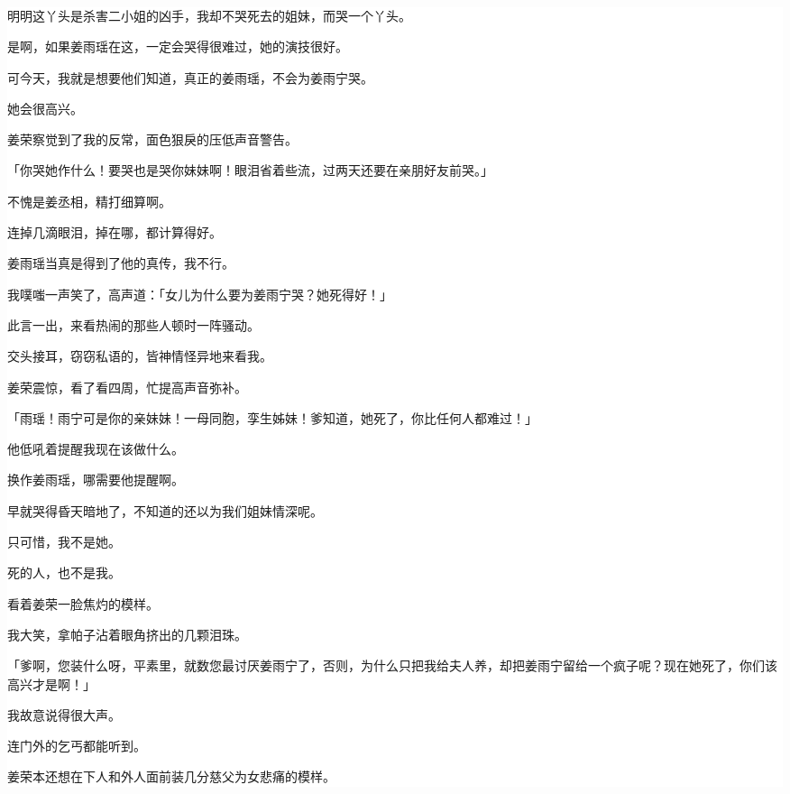 明明这丫头是杀害二小姐的凶手，我却不哭死去的姐妹，而哭一个丫头。


是啊，如果姜雨瑶在这，一定会哭得很难过，她的演技很好。


可今天，我就是想要他们知道，真正的姜雨瑶，不会为姜雨宁哭。


她会很高兴。


姜荣察觉到了我的反常，面色狠戾的压低声音警告。


「你哭她作什么！要哭也是哭你妹妹啊！眼泪省着些流，过两天还要在亲朋好友前哭。」


不愧是姜丞相，精打细算啊。


连掉几滴眼泪，掉在哪，都计算得好。


姜雨瑶当真是得到了他的真传，我不行。


我噗嗤一声笑了，高声道：「女儿为什么要为姜雨宁哭？她死得好！」


此言一出，来看热闹的那些人顿时一阵骚动。


交头接耳，窃窃私语的，皆神情怪异地来看我。


姜荣震惊，看了看四周，忙提高声音弥补。


「雨瑶！雨宁可是你的亲妹妹！一母同胞，孪生姊妹！爹知道，她死了，你比任何人都难过！」


他低吼着提醒我现在该做什么。


换作姜雨瑶，哪需要他提醒啊。


早就哭得昏天暗地了，不知道的还以为我们姐妹情深呢。


只可惜，我不是她。


死的人，也不是我。


看着姜荣一脸焦灼的模样。


我大笑，拿帕子沾着眼角挤出的几颗泪珠。


「爹啊，您装什么呀，平素里，就数您最讨厌姜雨宁了，否则，为什么只把我给夫人养，却把姜雨宁留给一个疯子呢？现在她死了，你们该高兴才是啊！」


我故意说得很大声。


连门外的乞丐都能听到。


姜荣本还想在下人和外人面前装几分慈父为女悲痛的模样。
